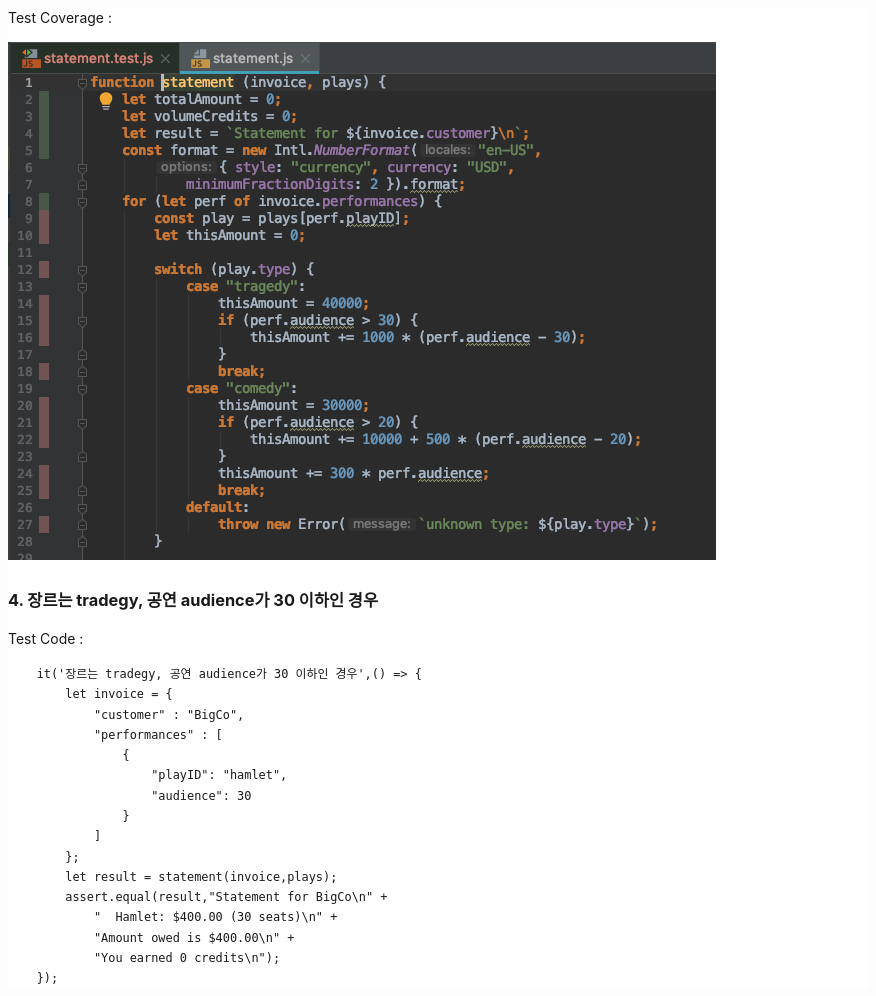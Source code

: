 Test Coverage :

![img](./test3.png)



### 4. 장르는 tradegy, 공연 audience가 30 이하인 경우

Test Code :

```
	it('장르는 tradegy, 공연 audience가 30 이하인 경우',() => {
        let invoice = {
            "customer" : "BigCo",
            "performances" : [
                {
                    "playID": "hamlet",
                    "audience": 30
                }
            ]
        };
        let result = statement(invoice,plays);
        assert.equal(result,"Statement for BigCo\n" +
            "  Hamlet: $400.00 (30 seats)\n" +
            "Amount owed is $400.00\n" +
            "You earned 0 credits\n");
    });
```
